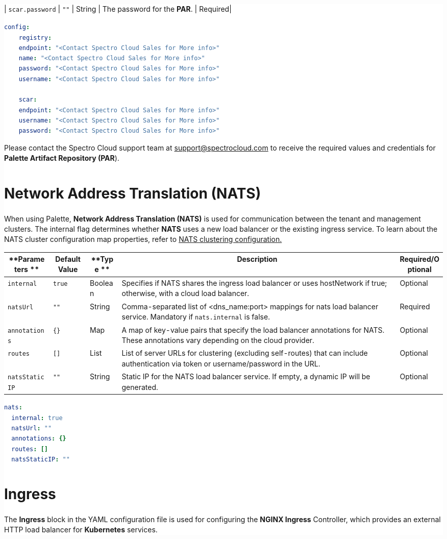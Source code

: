 | `scar.password` | `""` | String | The password for the **PAR**.   | Required|

```yaml
config:
    registry:
    endpoint: "<Contact Spectro Cloud Sales for More info>"
    name: "<Contact Spectro Cloud Sales for More info>"
    password: "<Contact Spectro Cloud Sales for More info>"
    username: "<Contact Spectro Cloud Sales for More info>"

    scar:
    endpoint: "<Contact Spectro Cloud Sales for More info>"
    username: "<Contact Spectro Cloud Sales for More info>"
    password: "<Contact Spectro Cloud Sales for More info>"
```

Please contact the Spectro Cloud support team at [support@spectrocloud.com](support@spectrocloud.com) to receive the required values and credentials for **Palette Artifact Repository (PAR**).

# Network Address Translation (NATS) 

When using Palette, **Network Address Translation (NATS)** is used for communication between the tenant and management clusters. The internal flag determines whether **NATS** uses a new load balancer or the existing ingress service. To learn about the NATS cluster configuration map properties, refer to [NATS clustering configuration.](https://docs.nats.io/running-a-nats-service/configuration/clustering/cluster_config)

| **Parameters **  | **Default Value** | **Type **   | **Description**                                                                                                               | **Required/Optional** |
| ------------ | ------------- | ------- | ------------------------------------------------------------------------------------------------------------------------- | ------------------ |
| `internal`   | `true`        | Boolean | Specifies if NATS shares the ingress load balancer or uses hostNetwork if true; otherwise, with a cloud load balancer.      | Optional           |
| `natsUrl`    |     `""`    | String  | Comma-separated list of <dns_name:port> mappings for nats load balancer service. Mandatory if `nats.internal` is false.     | Required           |
| `annotations`| `{}`          | Map     | A map of key-value pairs that specify the load balancer annotations for NATS. These annotations vary depending on the cloud provider.                                                                                           | Optional           |
| `routes`     | `[]`          | List    | List of server URLs for clustering (excluding self-routes) that can include authentication via token or username/password in the URL.                                               | Optional           |
| `natsStaticIP`| `""`         | String  | Static IP for the NATS load balancer service. If empty, a dynamic IP will be generated.                                   | Optional           |

```yaml
nats:
  internal: true
  natsUrl: ""
  annotations: {}
  routes: []
  natsStaticIP: ""
```

# Ingress 

The **Ingress** block in the YAML configuration file is used for configuring the **NGINX Ingress** Controller, which provides an external HTTP load balancer for **Kubernetes** services. 
